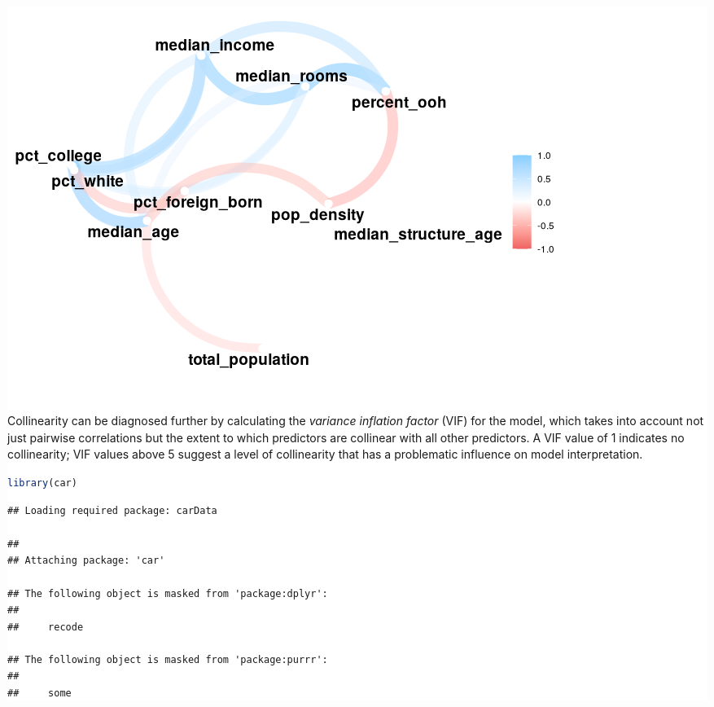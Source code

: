 ![](08.2-RegressionModelling_files/figure-gfm/unnamed-chunk-8-1.png)

Collinearity can be diagnosed further by calculating the *variance
inflation factor* (VIF) for the model, which takes into account not just
pairwise correlations but the extent to which predictors are collinear
with all other predictors. A VIF value of 1 indicates no collinearity;
VIF values above 5 suggest a level of collinearity that has a
problematic influence on model interpretation.

``` r
library(car)
```

    ## Loading required package: carData

    ## 
    ## Attaching package: 'car'

    ## The following object is masked from 'package:dplyr':
    ## 
    ##     recode

    ## The following object is masked from 'package:purrr':
    ## 
    ##     some
